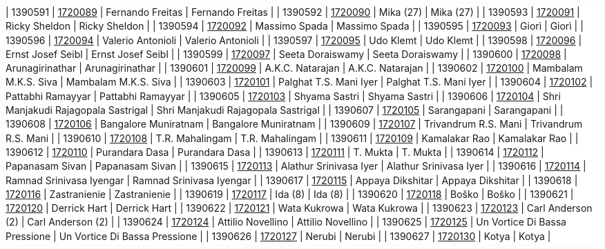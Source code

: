 | 1390591 | [1720089](https://www.discogs.com/artist/1720089) | Fernando Freitas | Fernando Freitas |
| 1390592 | [1720090](https://www.discogs.com/artist/1720090) | Mika (27) | Mika (27) |
| 1390593 | [1720091](https://www.discogs.com/artist/1720091) | Ricky Sheldon | Ricky Sheldon |
| 1390594 | [1720092](https://www.discogs.com/artist/1720092) | Massimo Spada | Massimo Spada |
| 1390595 | [1720093](https://www.discogs.com/artist/1720093) | Giorì | Giorì |
| 1390596 | [1720094](https://www.discogs.com/artist/1720094) | Valerio Antonioli | Valerio Antonioli |
| 1390597 | [1720095](https://www.discogs.com/artist/1720095) | Udo Klemt | Udo Klemt |
| 1390598 | [1720096](https://www.discogs.com/artist/1720096) | Ernst Josef Seibl | Ernst Josef Seibl |
| 1390599 | [1720097](https://www.discogs.com/artist/1720097) | Seeta Doraiswamy | Seeta Doraiswamy |
| 1390600 | [1720098](https://www.discogs.com/artist/1720098) | Arunagirinathar | Arunagirinathar |
| 1390601 | [1720099](https://www.discogs.com/artist/1720099) | A.K.C. Natarajan | A.K.C. Natarajan |
| 1390602 | [1720100](https://www.discogs.com/artist/1720100) | Mambalam M.K.S. Siva | Mambalam M.K.S. Siva |
| 1390603 | [1720101](https://www.discogs.com/artist/1720101) | Palghat T.S. Mani Iyer | Palghat T.S. Mani Iyer |
| 1390604 | [1720102](https://www.discogs.com/artist/1720102) | Pattabhi Ramayyar | Pattabhi Ramayyar |
| 1390605 | [1720103](https://www.discogs.com/artist/1720103) | Shyama Sastri | Shyama Sastri |
| 1390606 | [1720104](https://www.discogs.com/artist/1720104) | Shri Manjakudi Rajagopala Sastrigal | Shri Manjakudi Rajagopala Sastrigal |
| 1390607 | [1720105](https://www.discogs.com/artist/1720105) | Sarangapani | Sarangapani |
| 1390608 | [1720106](https://www.discogs.com/artist/1720106) | Bangalore Muniratnam | Bangalore Muniratnam |
| 1390609 | [1720107](https://www.discogs.com/artist/1720107) | Trivandrum R.S. Mani | Trivandrum R.S. Mani |
| 1390610 | [1720108](https://www.discogs.com/artist/1720108) | T.R. Mahalingam | T.R. Mahalingam |
| 1390611 | [1720109](https://www.discogs.com/artist/1720109) | Kamalakar Rao | Kamalakar Rao |
| 1390612 | [1720110](https://www.discogs.com/artist/1720110) | Purandara Dasa | Purandara Dasa |
| 1390613 | [1720111](https://www.discogs.com/artist/1720111) | T. Mukta | T. Mukta |
| 1390614 | [1720112](https://www.discogs.com/artist/1720112) | Papanasam Sivan | Papanasam Sivan |
| 1390615 | [1720113](https://www.discogs.com/artist/1720113) | Alathur Srinivasa Iyer | Alathur Srinivasa Iyer |
| 1390616 | [1720114](https://www.discogs.com/artist/1720114) | Ramnad Srinivasa Iyengar | Ramnad Srinivasa Iyengar |
| 1390617 | [1720115](https://www.discogs.com/artist/1720115) | Appaya Dikshitar | Appaya Dikshitar |
| 1390618 | [1720116](https://www.discogs.com/artist/1720116) | Zastranienie | Zastranienie |
| 1390619 | [1720117](https://www.discogs.com/artist/1720117) | Ida (8) | Ida (8) |
| 1390620 | [1720118](https://www.discogs.com/artist/1720118) | Boško | Boško |
| 1390621 | [1720120](https://www.discogs.com/artist/1720120) | Derrick Hart | Derrick Hart |
| 1390622 | [1720121](https://www.discogs.com/artist/1720121) | Wata Kukrowa | Wata Kukrowa |
| 1390623 | [1720123](https://www.discogs.com/artist/1720123) | Carl Anderson (2) | Carl Anderson (2) |
| 1390624 | [1720124](https://www.discogs.com/artist/1720124) | Attilio Novellino | Attilio Novellino |
| 1390625 | [1720125](https://www.discogs.com/artist/1720125) | Un Vortice Di Bassa Pressione | Un Vortice Di Bassa Pressione |
| 1390626 | [1720127](https://www.discogs.com/artist/1720127) | Nerubi | Nerubi |
| 1390627 | [1720130](https://www.discogs.com/artist/1720130) | Kotya | Kotya |